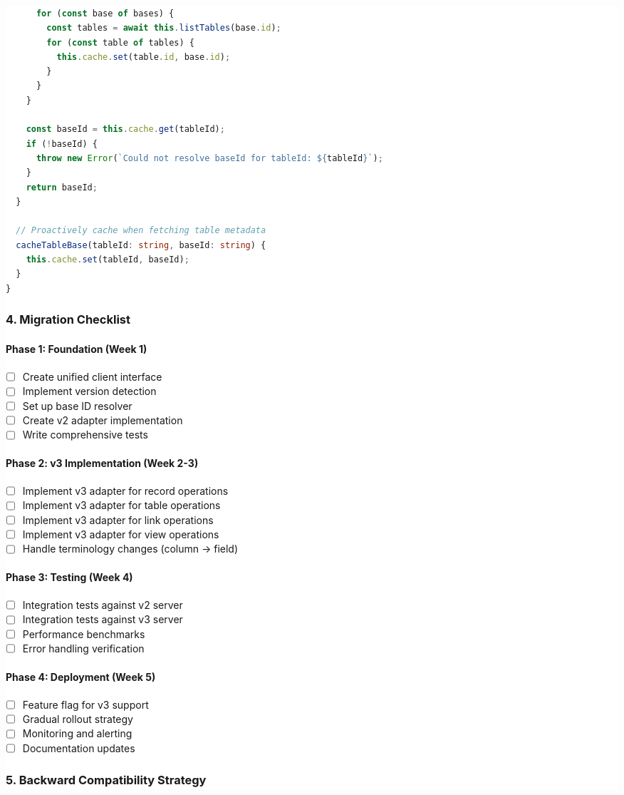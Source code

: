 ```typescript
      for (const base of bases) {
        const tables = await this.listTables(base.id);
        for (const table of tables) {
          this.cache.set(table.id, base.id);
        }
      }
    }

    const baseId = this.cache.get(tableId);
    if (!baseId) {
      throw new Error(`Could not resolve baseId for tableId: ${tableId}`);
    }
    return baseId;
  }

  // Proactively cache when fetching table metadata
  cacheTableBase(tableId: string, baseId: string) {
    this.cache.set(tableId, baseId);
  }
}
```

### 4. Migration Checklist

#### Phase 1: Foundation (Week 1)
- [ ] Create unified client interface
- [ ] Implement version detection
- [ ] Set up base ID resolver
- [ ] Create v2 adapter implementation
- [ ] Write comprehensive tests

#### Phase 2: v3 Implementation (Week 2-3)
- [ ] Implement v3 adapter for record operations
- [ ] Implement v3 adapter for table operations
- [ ] Implement v3 adapter for link operations
- [ ] Implement v3 adapter for view operations
- [ ] Handle terminology changes (column → field)

#### Phase 3: Testing (Week 4)
- [ ] Integration tests against v2 server
- [ ] Integration tests against v3 server
- [ ] Performance benchmarks
- [ ] Error handling verification

#### Phase 4: Deployment (Week 5)
- [ ] Feature flag for v3 support
- [ ] Gradual rollout strategy
- [ ] Monitoring and alerting
- [ ] Documentation updates

### 5. Backward Compatibility Strategy
